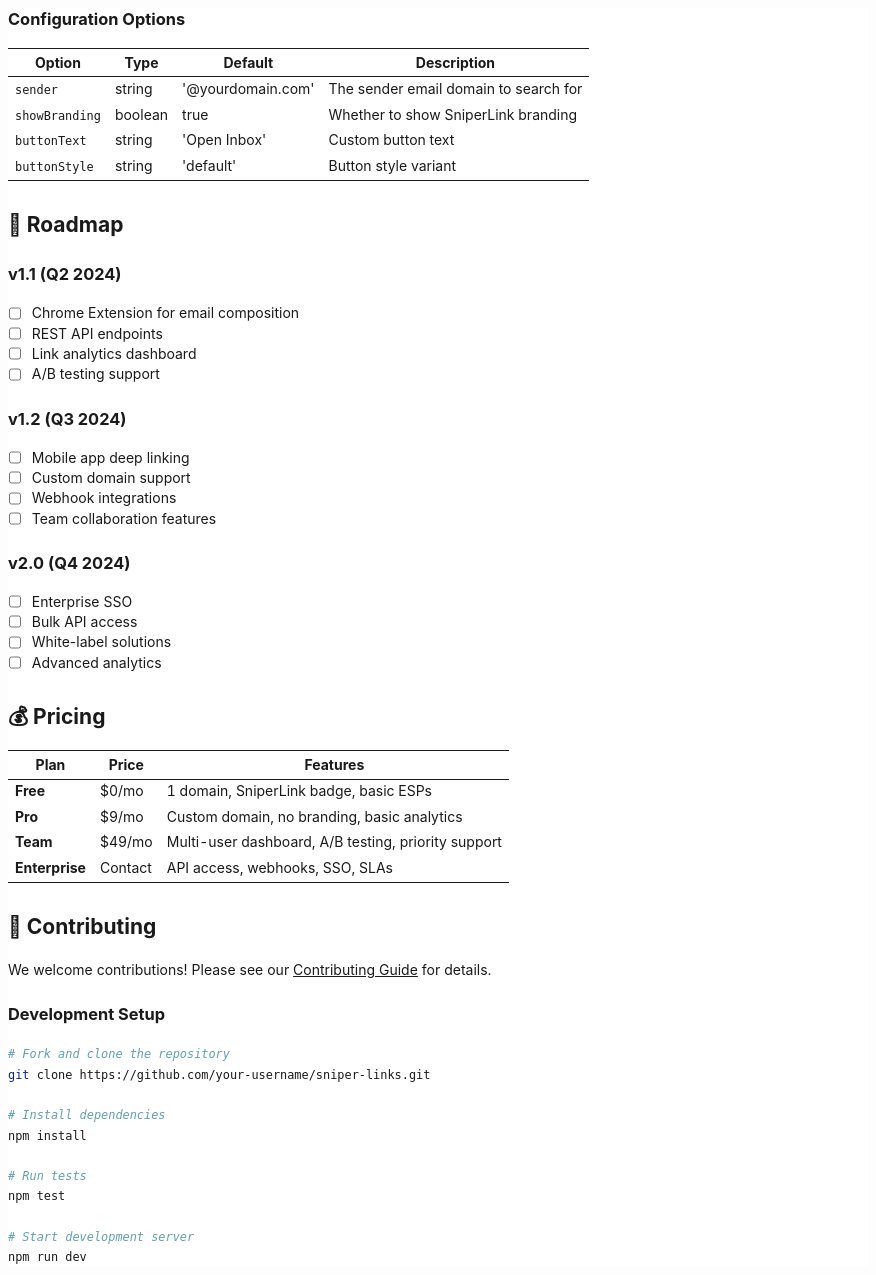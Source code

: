 ### Configuration Options

| Option | Type | Default | Description |
|--------|------|---------|-------------|
| `sender` | string | '@yourdomain.com' | The sender email domain to search for |
| `showBranding` | boolean | true | Whether to show SniperLink branding |
| `buttonText` | string | 'Open Inbox' | Custom button text |
| `buttonStyle` | string | 'default' | Button style variant |

## 🚀 Roadmap

### v1.1 (Q2 2024)
- [ ] Chrome Extension for email composition
- [ ] REST API endpoints
- [ ] Link analytics dashboard
- [ ] A/B testing support

### v1.2 (Q3 2024)
- [ ] Mobile app deep linking
- [ ] Custom domain support
- [ ] Webhook integrations
- [ ] Team collaboration features

### v2.0 (Q4 2024)
- [ ] Enterprise SSO
- [ ] Bulk API access
- [ ] White-label solutions
- [ ] Advanced analytics

## 💰 Pricing

| Plan | Price | Features |
|------|-------|----------|
| **Free** | $0/mo | 1 domain, SniperLink badge, basic ESPs |
| **Pro** | $9/mo | Custom domain, no branding, basic analytics |
| **Team** | $49/mo | Multi-user dashboard, A/B testing, priority support |
| **Enterprise** | Contact | API access, webhooks, SSO, SLAs |

## 🤝 Contributing

We welcome contributions! Please see our [Contributing Guide](CONTRIBUTING.md) for details.

### Development Setup
```bash
# Fork and clone the repository
git clone https://github.com/your-username/sniper-links.git

# Install dependencies
npm install

# Run tests
npm test

# Start development server
npm run dev
```
